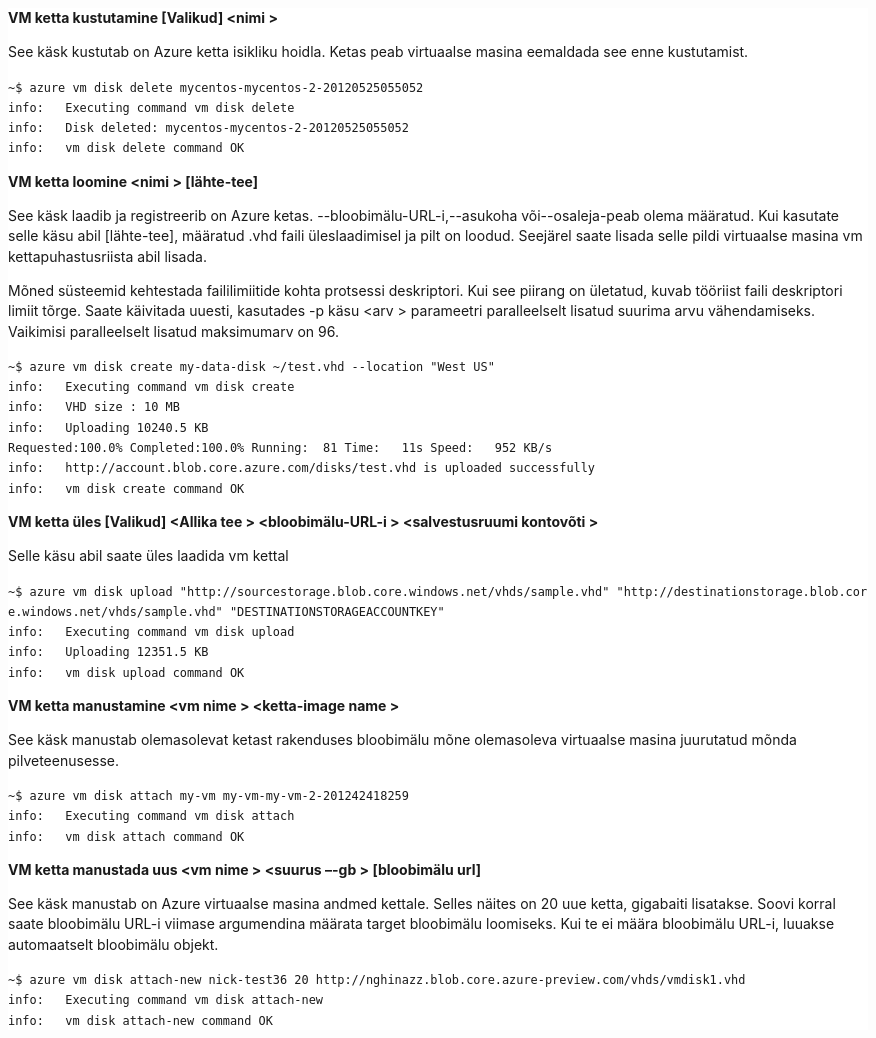 **VM ketta kustutamine [Valikud] &lt;nimi >**

See käsk kustutab on Azure ketta isikliku hoidla. Ketas peab virtuaalse masina eemaldada see enne kustutamist.

    ~$ azure vm disk delete mycentos-mycentos-2-20120525055052
    info:   Executing command vm disk delete
    info:   Disk deleted: mycentos-mycentos-2-20120525055052
    info:   vm disk delete command OK

**VM ketta loomine &lt;nimi > [lähte-tee]**

See käsk laadib ja registreerib on Azure ketas. --bloobimälu-URL-i,--asukoha või--osaleja-peab olema määratud. Kui kasutate selle käsu abil [lähte-tee], määratud .vhd faili üleslaadimisel ja pilt on loodud. Seejärel saate lisada selle pildi virtuaalse masina vm kettapuhastusriista abil lisada.

Mõned süsteemid kehtestada faililimiitide kohta protsessi deskriptori. Kui see piirang on ületatud, kuvab tööriist faili deskriptori limiit tõrge. Saate käivitada uuesti, kasutades -p käsu &lt;arv > parameetri paralleelselt lisatud suurima arvu vähendamiseks. Vaikimisi paralleelselt lisatud maksimumarv on 96.

    ~$ azure vm disk create my-data-disk ~/test.vhd --location "West US"
    info:   Executing command vm disk create
    info:   VHD size : 10 MB
    info:   Uploading 10240.5 KB
    Requested:100.0% Completed:100.0% Running:  81 Time:   11s Speed:   952 KB/s
    info:   http://account.blob.core.azure.com/disks/test.vhd is uploaded successfully
    info:   vm disk create command OK

**VM ketta üles [Valikud] &lt;Allika tee > &lt;bloobimälu-URL-i > &lt;salvestusruumi kontovõti >**

Selle käsu abil saate üles laadida vm kettal

    ~$ azure vm disk upload "http://sourcestorage.blob.core.windows.net/vhds/sample.vhd" "http://destinationstorage.blob.core.windows.net/vhds/sample.vhd" "DESTINATIONSTORAGEACCOUNTKEY"
    info:   Executing command vm disk upload
    info:   Uploading 12351.5 KB
    info:   vm disk upload command OK

**VM ketta manustamine &lt;vm nime > &lt;ketta-image name >**

See käsk manustab olemasolevat ketast rakenduses bloobimälu mõne olemasoleva virtuaalse masina juurutatud mõnda pilveteenusesse.

    ~$ azure vm disk attach my-vm my-vm-my-vm-2-201242418259
    info:   Executing command vm disk attach
    info:   vm disk attach command OK

**VM ketta manustada uus &lt;vm nime > &lt;suurus –-gb > [bloobimälu url]**

See käsk manustab on Azure virtuaalse masina andmed kettale. Selles näites on 20 uue ketta, gigabaiti lisatakse. Soovi korral saate bloobimälu URL-i viimase argumendina määrata target bloobimälu loomiseks. Kui te ei määra bloobimälu URL-i, luuakse automaatselt bloobimälu objekt.

    ~$ azure vm disk attach-new nick-test36 20 http://nghinazz.blob.core.azure-preview.com/vhds/vmdisk1.vhd
    info:   Executing command vm disk attach-new
    info:   vm disk attach-new command OK  
